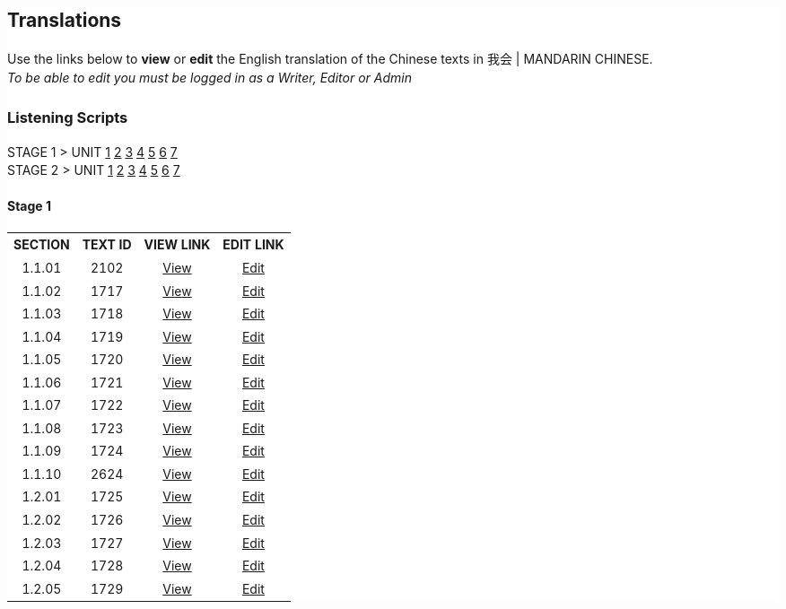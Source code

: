 ## Translations

Use the links below to **view** or **edit** the English translation of the Chinese texts in 我会 | MANDARIN CHINESE.  
*To be able to edit you must be logged in as a Writer, Editor or Admin*

### Listening Scripts
STAGE 1 > UNIT <a href="#1.1">1</a> <a href="#1.2">2</a> <a href="#1.3">3</a> <a href="#1.4">4</a> <a href="#1.5">5</a> <a href="#1.6">6</a> <a href="#1.7">7</a>  
STAGE 2 > UNIT <a href="#2.1">1</a> <a href="#2.2">2</a> <a href="#2.3">3</a> <a href="#2.4">4</a> <a href="#2.5">5</a> <a href="#2.6">6</a> <a href="#2.7">7</a>

#### Stage 1
<table>
  <th align="center">SECTION</th><th align="center">TEXT ID</th><th align="center">VIEW LINK</th><th align="center">EDIT LINK</th>
  <tr><a name="1.1"></a><td align="center">1.1.01</td><td align="center">2102</td><td align="center"><a href="https://www.wohui.co/TextReader/1.1.01/2102" target=_blank">View</a></td><td align="center"><a href="https://www.wohui.co/TextParser/1.1.01/listening/2102" target=_blank">Edit</a></tr>
<tr><td align="center">1.1.02</td><td align="center">1717</td><td align="center"><a href="https://www.wohui.co/TextReader/1.1.02/1717" target=_blank">View</a></td><td align="center"><a href="https://www.wohui.co/TextParser/1.1.02/listening/1717" target=_blank">Edit</a></tr>
<tr><td align="center">1.1.03</td><td align="center">1718</td><td align="center"><a href="https://www.wohui.co/TextReader/1.1.03/1718" target=_blank">View</a></td><td align="center"><a href="https://www.wohui.co/TextParser/1.1.03/listening/1718" target=_blank">Edit</a></tr>
<tr><td align="center">1.1.04</td><td align="center">1719</td><td align="center"><a href="https://www.wohui.co/TextReader/1.1.04/1719" target=_blank">View</a></td><td align="center"><a href="https://www.wohui.co/TextParser/1.1.04/listening/1719" target=_blank">Edit</a></tr>
<tr><td align="center">1.1.05</td><td align="center">1720</td><td align="center"><a href="https://www.wohui.co/TextReader/1.1.05/1720" target=_blank">View</a></td><td align="center"><a href="https://www.wohui.co/TextParser/1.1.05/listening/1720" target=_blank">Edit</a></tr>
<tr><td align="center">1.1.06</td><td align="center">1721</td><td align="center"><a href="https://www.wohui.co/TextReader/1.1.06/1721" target=_blank">View</a></td><td align="center"><a href="https://www.wohui.co/TextParser/1.1.06/listening/1721" target=_blank">Edit</a></tr>
<tr><td align="center">1.1.07</td><td align="center">1722</td><td align="center"><a href="https://www.wohui.co/TextReader/1.1.07/1722" target=_blank">View</a></td><td align="center"><a href="https://www.wohui.co/TextParser/1.1.07/listening/1722" target=_blank">Edit</a></tr>
<tr><td align="center">1.1.08</td><td align="center">1723</td><td align="center"><a href="https://www.wohui.co/TextReader/1.1.08/1723" target=_blank">View</a></td><td align="center"><a href="https://www.wohui.co/TextParser/1.1.08/listening/1723" target=_blank">Edit</a></tr>
<tr><td align="center">1.1.09</td><td align="center">1724</td><td align="center"><a href="https://www.wohui.co/TextReader/1.1.09/1724" target=_blank">View</a></td><td align="center"><a href="https://www.wohui.co/TextParser/1.1.09/listening/1724" target=_blank">Edit</a></tr>
<tr><td align="center">1.1.10</td><td align="center">2624</td><td align="center"><a href="https://www.wohui.co/TextReader/1.1.10/2624" target=_blank">View</a></td><td align="center"><a href="https://www.wohui.co/TextParser/1.1.10/listening/2624" target=_blank">Edit</a></tr>
<tr><a name="1.2"></a><td align="center">1.2.01</td><td align="center">1725</td><td align="center"><a href="https://www.wohui.co/TextReader/1.2.01/1725" target=_blank">View</a></td><td align="center"><a href="https://www.wohui.co/TextParser/1.2.01/listening/1725" target=_blank">Edit</a></tr>
<tr><td align="center">1.2.02</td><td align="center">1726</td><td align="center"><a href="https://www.wohui.co/TextReader/1.2.02/1726" target=_blank">View</a></td><td align="center"><a href="https://www.wohui.co/TextParser/1.2.02/listening/1726" target=_blank">Edit</a></tr>
<tr><td align="center">1.2.03</td><td align="center">1727</td><td align="center"><a href="https://www.wohui.co/TextReader/1.2.03/1727" target=_blank">View</a></td><td align="center"><a href="https://www.wohui.co/TextParser/1.2.03/listening/1727" target=_blank">Edit</a></tr>
<tr><td align="center">1.2.04</td><td align="center">1728</td><td align="center"><a href="https://www.wohui.co/TextReader/1.2.04/1728" target=_blank">View</a></td><td align="center"><a href="https://www.wohui.co/TextParser/1.2.04/listening/1728" target=_blank">Edit</a></tr>
<tr><td align="center">1.2.05</td><td align="center">1729</td><td align="center"><a href="https://www.wohui.co/TextReader/1.2.05/1729" target=_blank">View</a></td><td align="center"><a href="https://www.wohui.co/TextParser/1.2.05/listening/1729" target=_blank">Edit</a></tr>